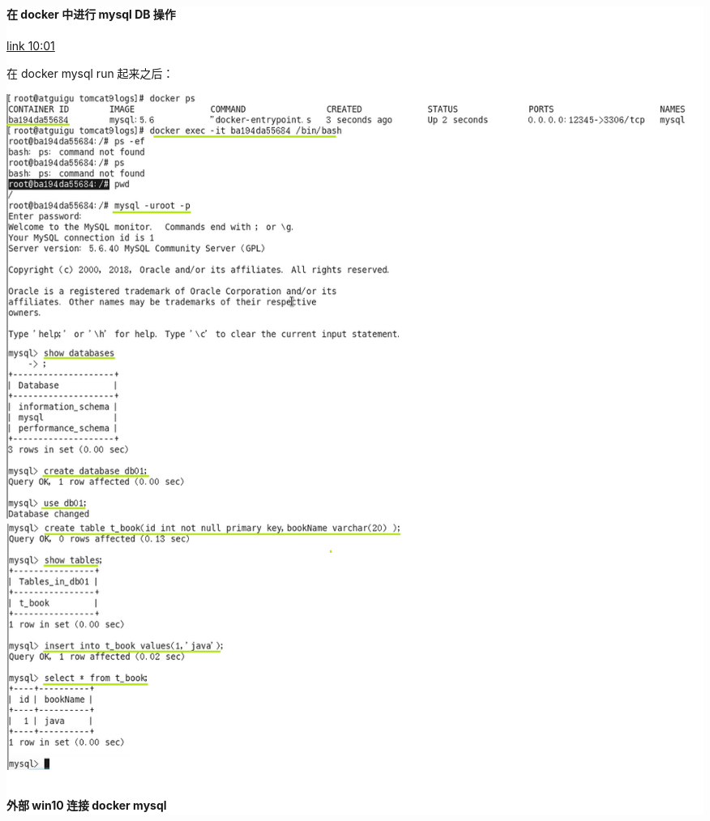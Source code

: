 
#### 在 docker 中进行 mysql DB 操作

[link 10:01](https://www.bilibili.com/video/BV1Vs411E7AR?p=31)

在 docker mysql run 起来之后：

<img src="/img/docker/docker_mysql_db.png">


#### 外部 win10 连接 docker mysql
